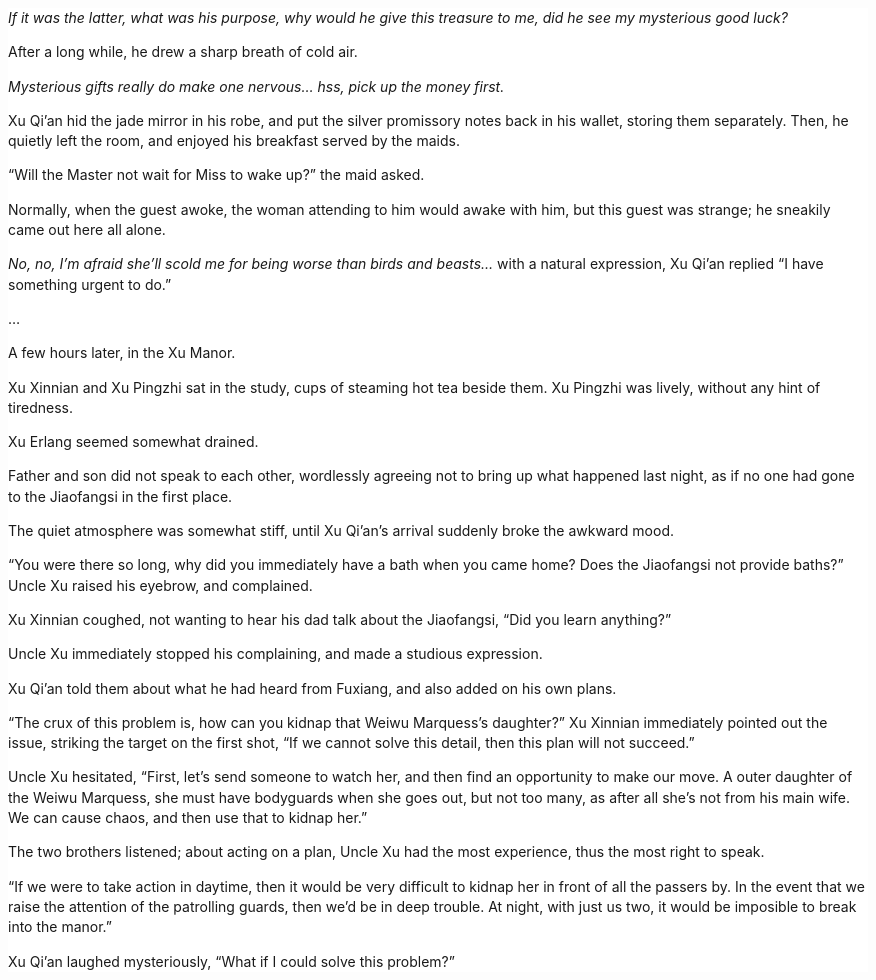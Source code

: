 *If it was the latter, what was his purpose, why would he give this treasure to me, did he see my mysterious good luck?*

After a long while, he drew a sharp breath of cold air.

*Mysterious gifts really do make one nervous… hss, pick up the money first.*

Xu Qi’an hid the jade mirror in his robe, and put the silver promissory notes back in his wallet, storing them separately. Then, he quietly left the room, and enjoyed his breakfast served by the maids.

“Will the Master not wait for Miss to wake up?” the maid asked.

Normally, when the guest awoke, the woman attending to him would awake with him, but this guest was strange; he sneakily came out here all alone.

*No, no, I’m afraid she’ll scold me for being worse than birds and beasts…* with a natural expression, Xu Qi’an replied “I have something urgent to do.”

…

A few hours later, in the Xu Manor.

Xu Xinnian and Xu Pingzhi sat in the study, cups of steaming hot tea beside them. Xu Pingzhi was lively, without any hint of tiredness.

Xu Erlang seemed somewhat drained.

Father and son did not speak to each other, wordlessly agreeing not to bring up what happened last night, as if no one had gone to the Jiaofangsi in the first place.

The quiet atmosphere was somewhat stiff, until Xu Qi’an’s arrival suddenly broke the awkward mood.

“You were there so long, why did you immediately have a bath when you came home? Does the Jiaofangsi not provide baths?” Uncle Xu raised his eyebrow, and complained.

Xu Xinnian coughed, not wanting to hear his dad talk about the Jiaofangsi, “Did you learn anything?”

Uncle Xu immediately stopped his complaining, and made a studious expression.

Xu Qi’an told them about what he had heard from Fuxiang, and also added on his own plans.

“The crux of this problem is, how can you kidnap that Weiwu Marquess’s daughter?” Xu Xinnian immediately pointed out the issue, striking the target on the first shot, “If we cannot solve this detail, then this plan will not succeed.”

Uncle Xu hesitated, “First, let’s send someone to watch her, and then find an opportunity to make our move. A outer daughter of the Weiwu Marquess, she must have bodyguards when she goes out, but not too many, as after all she’s not from his main wife. We can cause chaos, and then use that to kidnap her.”

The two brothers listened; about acting on a plan, Uncle Xu had the most experience, thus the most right to speak.

“If we were to take action in daytime, then it would be very difficult to kidnap her in front of all the passers by. In the event that we raise the attention of the patrolling guards, then we’d be in deep trouble. At night, with just us two, it would be imposible to break into the manor.”

Xu Qi’an laughed mysteriously, “What if I could solve this problem?”
